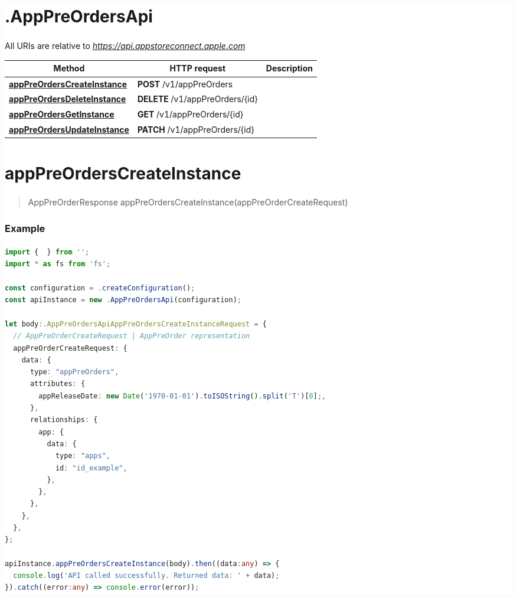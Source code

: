 # .AppPreOrdersApi

All URIs are relative to *https://api.appstoreconnect.apple.com*

Method | HTTP request | Description
------------- | ------------- | -------------
[**appPreOrdersCreateInstance**](AppPreOrdersApi.md#appPreOrdersCreateInstance) | **POST** /v1/appPreOrders | 
[**appPreOrdersDeleteInstance**](AppPreOrdersApi.md#appPreOrdersDeleteInstance) | **DELETE** /v1/appPreOrders/{id} | 
[**appPreOrdersGetInstance**](AppPreOrdersApi.md#appPreOrdersGetInstance) | **GET** /v1/appPreOrders/{id} | 
[**appPreOrdersUpdateInstance**](AppPreOrdersApi.md#appPreOrdersUpdateInstance) | **PATCH** /v1/appPreOrders/{id} | 


# **appPreOrdersCreateInstance**
> AppPreOrderResponse appPreOrdersCreateInstance(appPreOrderCreateRequest)


### Example


```typescript
import {  } from '';
import * as fs from 'fs';

const configuration = .createConfiguration();
const apiInstance = new .AppPreOrdersApi(configuration);

let body:.AppPreOrdersApiAppPreOrdersCreateInstanceRequest = {
  // AppPreOrderCreateRequest | AppPreOrder representation
  appPreOrderCreateRequest: {
    data: {
      type: "appPreOrders",
      attributes: {
        appReleaseDate: new Date('1970-01-01').toISOString().split('T')[0];,
      },
      relationships: {
        app: {
          data: {
            type: "apps",
            id: "id_example",
          },
        },
      },
    },
  },
};

apiInstance.appPreOrdersCreateInstance(body).then((data:any) => {
  console.log('API called successfully. Returned data: ' + data);
}).catch((error:any) => console.error(error));
```
